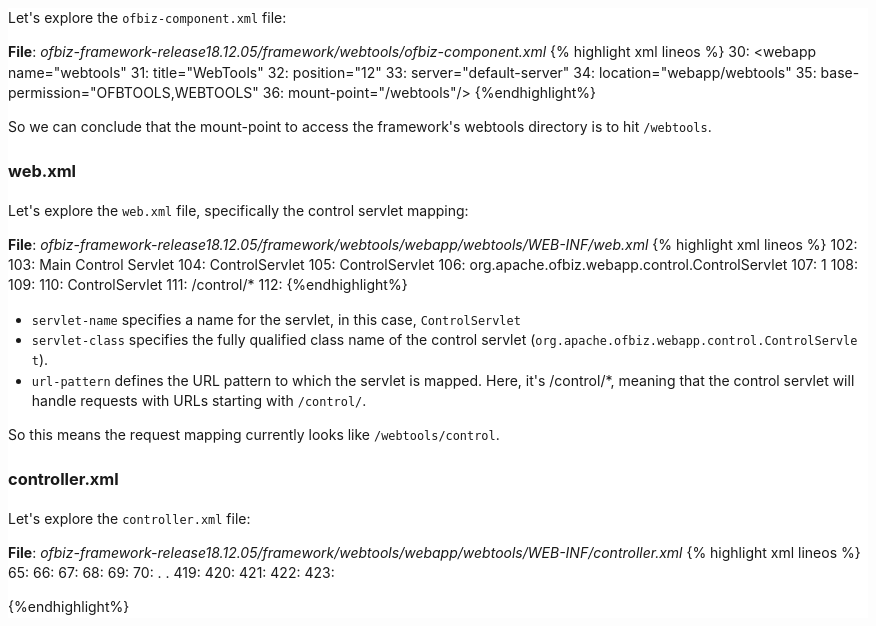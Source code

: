 Let's explore the `ofbiz-component.xml` file:

**File**: *ofbiz-framework-release18.12.05/framework/webtools/ofbiz-component.xml*
{% highlight xml lineos %}
30:     <webapp name="webtools"
31:         title="WebTools"
32:         position="12"
33:         server="default-server"
34:         location="webapp/webtools"
35:         base-permission="OFBTOOLS,WEBTOOLS"
36:         mount-point="/webtools"/>
{%endhighlight%}

So we can conclude that the mount-point to access the framework's webtools directory is to hit `/webtools`. 

### web.xml

Let's explore the `web.xml` file, specifically the control servlet mapping:

**File**: *ofbiz-framework-release18.12.05/framework/webtools/webapp/webtools/WEB-INF/web.xml*
{% highlight xml lineos %}
102:     <servlet>
103:         <description>Main Control Servlet</description>
104:         <display-name>ControlServlet</display-name>
105:         <servlet-name>ControlServlet</servlet-name>
106:         <servlet-class>org.apache.ofbiz.webapp.control.ControlServlet</servlet-class>
107:         <load-on-startup>1</load-on-startup>
108:     </servlet>
109:     <servlet-mapping>
110:         <servlet-name>ControlServlet</servlet-name>
111:         <url-pattern>/control/*</url-pattern>
112:     </servlet-mapping>
{%endhighlight%}

* `servlet-name` specifies a name for the servlet, in this case, `ControlServlet`
* `servlet-class` specifies the fully qualified class name of the control servlet (`org.apache.ofbiz.webapp.control.ControlServlet`).
* `url-pattern` defines the URL pattern to which the servlet is mapped. Here, it's /control/*, meaning that the control servlet will handle requests with URLs starting with `/control/`.

So this means the request mapping currently looks like `/webtools/control`.

### controller.xml

Let's explore the `controller.xml` file:

**File**: *ofbiz-framework-release18.12.05/framework/webtools/webapp/webtools/WEB-INF/controller.xml*
{% highlight xml lineos %}
65:     <request-map uri="ping">
66:         <security auth="true"/>
67:         <event type="service" invoke="ping"/>
68:         <response name="error" type="view" value="ping"/>
69:         <response name="success" type="view" value="ping"/>
70:     </request-map>
.
.
419:     <request-map uri="ProgramExport">
420:         <security https="true" auth="true"/>
421:         <response name="success" type="view" value="ProgramExport"/>
422:         <response name="error" type="view" value="ProgramExport"/>
423:     </request-map>

{%endhighlight%}
